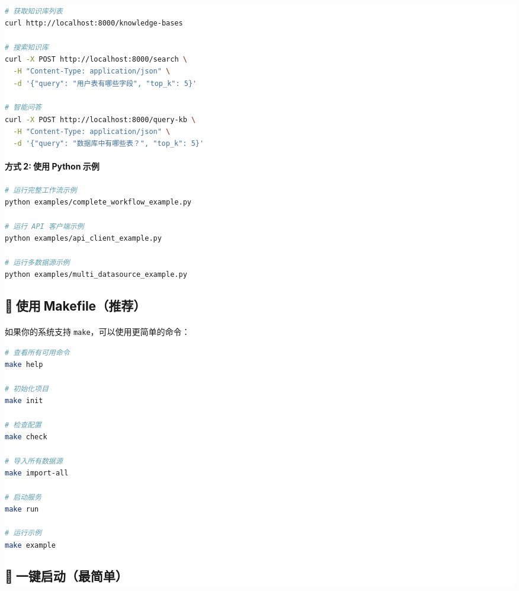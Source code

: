 ```bash
# 获取知识库列表
curl http://localhost:8000/knowledge-bases

# 搜索知识库
curl -X POST http://localhost:8000/search \
  -H "Content-Type: application/json" \
  -d '{"query": "用户表有哪些字段", "top_k": 5}'

# 智能问答
curl -X POST http://localhost:8000/query-kb \
  -H "Content-Type: application/json" \
  -d '{"query": "数据库中有哪些表？", "top_k": 5}'
```

#### 方式 2: 使用 Python 示例

```bash
# 运行完整工作流示例
python examples/complete_workflow_example.py

# 运行 API 客户端示例
python examples/api_client_example.py

# 运行多数据源示例
python examples/multi_datasource_example.py
```

## 🚀 使用 Makefile（推荐）

如果你的系统支持 `make`，可以使用更简单的命令：

```bash
# 查看所有可用命令
make help

# 初始化项目
make init

# 检查配置
make check

# 导入所有数据源
make import-all

# 启动服务
make run

# 运行示例
make example
```

## 🚀 一键启动（最简单）
